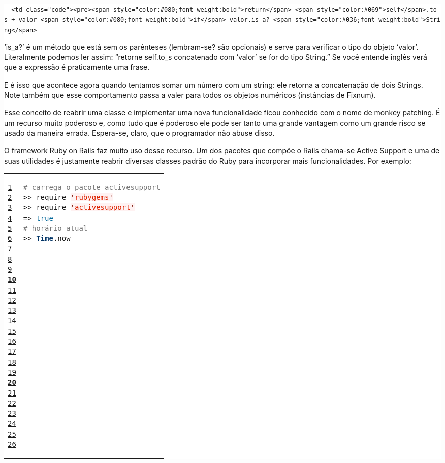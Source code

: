       <td class="code"><pre><span style="color:#080;font-weight:bold">return</span> <span style="color:#069">self</span>.to_s + valor <span style="color:#080;font-weight:bold">if</span> valor.is_a? <span style="color:#036;font-weight:bold">String</span>
</pre>
      </td>
    </tr>
  </tbody>
</table>
<p>‘is_a?’ é um método que está sem os parênteses (lembram-se? são opcionais) e serve para verificar o tipo do objeto ‘valor’. Literalmente podemos ler assim: “retorne self.to_s concatenado com ‘valor’ se for do tipo String.” Se você entende inglês verá que a expressão é praticamente uma frase.</p>
<p>E é isso que acontece agora quando tentamos somar um número com um string: ele retorna a concatenação de dois Strings. Note também que esse comportamento passa a valer para todos os objetos numéricos (instâncias de Fixnum).</p>
<p>Esse conceito de reabrir uma classe e implementar uma nova funcionalidade ficou conhecido com o nome de <a href="https://en.wikipedia.org/wiki/Monkey_patch">monkey patching</a>. É um recurso muito poderoso e, como tudo que é poderoso ele pode ser tanto uma grande vantagem como um grande risco se usado da maneira errada. Espera-se, claro, que o programador não abuse disso.</p>
<p>O framework Ruby on Rails faz muito uso desse recurso. Um dos pacotes que compõe o Rails chama-se Active Support e uma de suas utilidades é justamente reabrir diversas classes padrão do Ruby para incorporar mais funcionalidades. Por exemplo:</p>
<table class="CodeRay">
  <tbody>
    <tr>
      <td class="line-numbers" title="double click to toggle" ondblclick="with (this.firstChild.style) { display = (display == '') ? 'none' : '' }"><pre><a href="#n1" name="n1">1</a>
<a href="#n2" name="n2">2</a>
<a href="#n3" name="n3">3</a>
<a href="#n4" name="n4">4</a>
<a href="#n5" name="n5">5</a>
<a href="#n6" name="n6">6</a>
<a href="#n7" name="n7">7</a>
<a href="#n8" name="n8">8</a>
<a href="#n9" name="n9">9</a>
<strong><a href="#n10" name="n10">10</a></strong>
<a href="#n11" name="n11">11</a>
<a href="#n12" name="n12">12</a>
<a href="#n13" name="n13">13</a>
<a href="#n14" name="n14">14</a>
<a href="#n15" name="n15">15</a>
<a href="#n16" name="n16">16</a>
<a href="#n17" name="n17">17</a>
<a href="#n18" name="n18">18</a>
<a href="#n19" name="n19">19</a>
<strong><a href="#n20" name="n20">20</a></strong>
<a href="#n21" name="n21">21</a>
<a href="#n22" name="n22">22</a>
<a href="#n23" name="n23">23</a>
<a href="#n24" name="n24">24</a>
<a href="#n25" name="n25">25</a>
<a href="#n26" name="n26">26</a>
</pre>
      </td>
      <td class="code"><pre><span style="color:#777"># carrega o pacote activesupport</span>
&gt;&gt; require <span style="background-color:hsla(0,100%,50%,0.05)"><span style="color:#710">'</span><span style="color:#D20">rubygems</span><span style="color:#710">'</span></span>
&gt;&gt; require <span style="background-color:hsla(0,100%,50%,0.05)"><span style="color:#710">'</span><span style="color:#D20">activesupport</span><span style="color:#710">'</span></span>
=&gt; <span style="color:#069">true</span>
<span style="color:#777"># horário atual</span>
&gt;&gt; <span style="color:#036;font-weight:bold">Time</span>.now